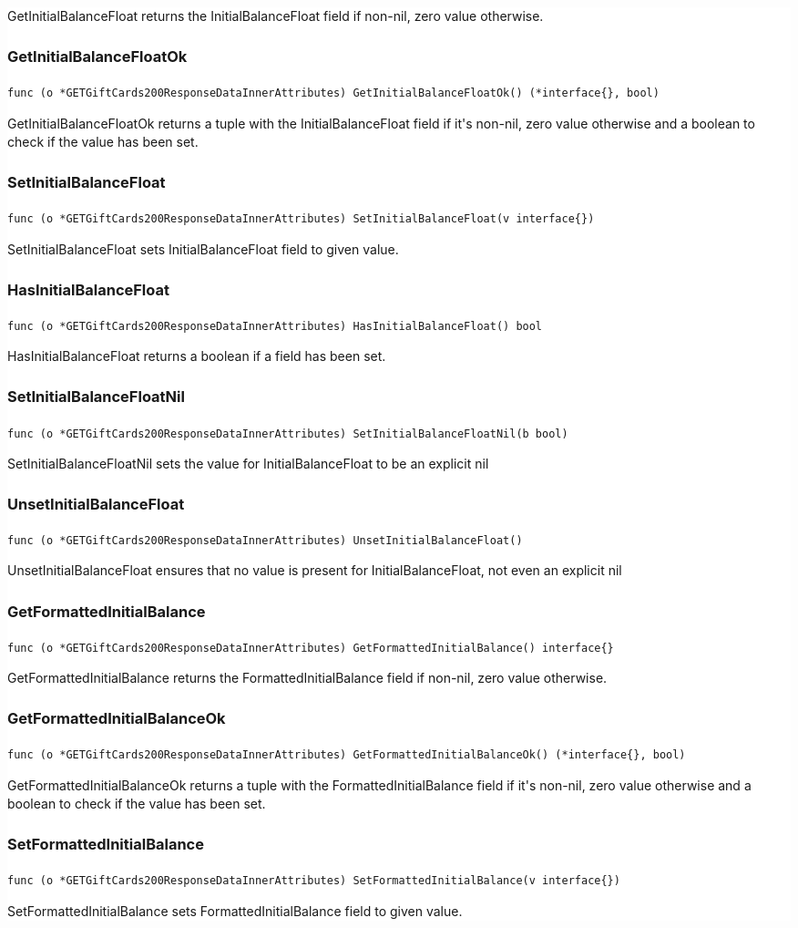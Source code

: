 GetInitialBalanceFloat returns the InitialBalanceFloat field if non-nil, zero value otherwise.

### GetInitialBalanceFloatOk

`func (o *GETGiftCards200ResponseDataInnerAttributes) GetInitialBalanceFloatOk() (*interface{}, bool)`

GetInitialBalanceFloatOk returns a tuple with the InitialBalanceFloat field if it's non-nil, zero value otherwise
and a boolean to check if the value has been set.

### SetInitialBalanceFloat

`func (o *GETGiftCards200ResponseDataInnerAttributes) SetInitialBalanceFloat(v interface{})`

SetInitialBalanceFloat sets InitialBalanceFloat field to given value.

### HasInitialBalanceFloat

`func (o *GETGiftCards200ResponseDataInnerAttributes) HasInitialBalanceFloat() bool`

HasInitialBalanceFloat returns a boolean if a field has been set.

### SetInitialBalanceFloatNil

`func (o *GETGiftCards200ResponseDataInnerAttributes) SetInitialBalanceFloatNil(b bool)`

 SetInitialBalanceFloatNil sets the value for InitialBalanceFloat to be an explicit nil

### UnsetInitialBalanceFloat
`func (o *GETGiftCards200ResponseDataInnerAttributes) UnsetInitialBalanceFloat()`

UnsetInitialBalanceFloat ensures that no value is present for InitialBalanceFloat, not even an explicit nil
### GetFormattedInitialBalance

`func (o *GETGiftCards200ResponseDataInnerAttributes) GetFormattedInitialBalance() interface{}`

GetFormattedInitialBalance returns the FormattedInitialBalance field if non-nil, zero value otherwise.

### GetFormattedInitialBalanceOk

`func (o *GETGiftCards200ResponseDataInnerAttributes) GetFormattedInitialBalanceOk() (*interface{}, bool)`

GetFormattedInitialBalanceOk returns a tuple with the FormattedInitialBalance field if it's non-nil, zero value otherwise
and a boolean to check if the value has been set.

### SetFormattedInitialBalance

`func (o *GETGiftCards200ResponseDataInnerAttributes) SetFormattedInitialBalance(v interface{})`

SetFormattedInitialBalance sets FormattedInitialBalance field to given value.
